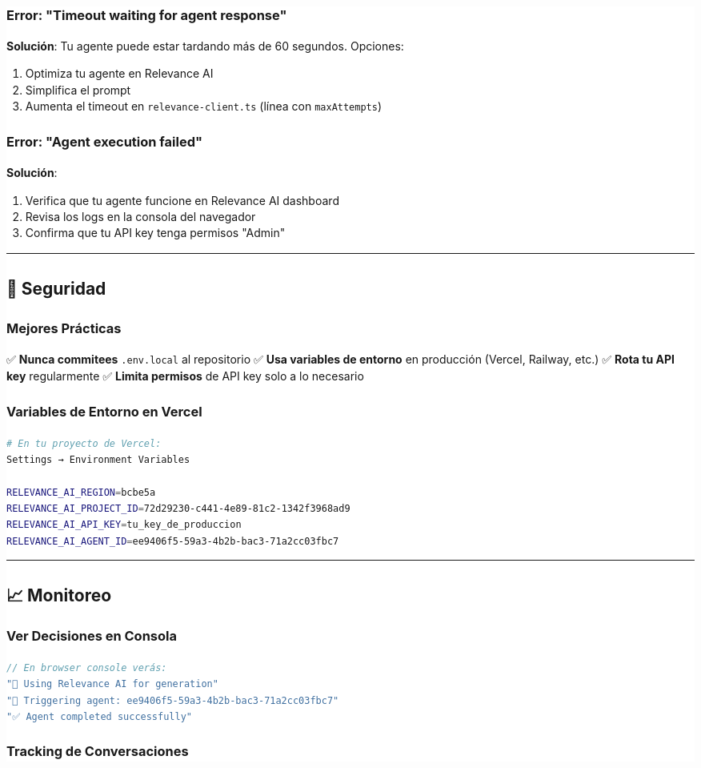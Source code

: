### Error: "Timeout waiting for agent response"

**Solución**: Tu agente puede estar tardando más de 60 segundos. Opciones:
1. Optimiza tu agente en Relevance AI
2. Simplifica el prompt
3. Aumenta el timeout en `relevance-client.ts` (línea con `maxAttempts`)

### Error: "Agent execution failed"

**Solución**: 
1. Verifica que tu agente funcione en Relevance AI dashboard
2. Revisa los logs en la consola del navegador
3. Confirma que tu API key tenga permisos "Admin"

---

## 🔐 Seguridad

### Mejores Prácticas

✅ **Nunca commitees** `.env.local` al repositorio
✅ **Usa variables de entorno** en producción (Vercel, Railway, etc.)
✅ **Rota tu API key** regularmente
✅ **Limita permisos** de API key solo a lo necesario

### Variables de Entorno en Vercel

```bash
# En tu proyecto de Vercel:
Settings → Environment Variables

RELEVANCE_AI_REGION=bcbe5a
RELEVANCE_AI_PROJECT_ID=72d29230-c441-4e89-81c2-1342f3968ad9
RELEVANCE_AI_API_KEY=tu_key_de_produccion
RELEVANCE_AI_AGENT_ID=ee9406f5-59a3-4b2b-bac3-71a2cc03fbc7
```

---

## 📈 Monitoreo

### Ver Decisiones en Consola

```javascript
// En browser console verás:
"🎯 Using Relevance AI for generation"
"📡 Triggering agent: ee9406f5-59a3-4b2b-bac3-71a2cc03fbc7"
"✅ Agent completed successfully"
```

### Tracking de Conversaciones
